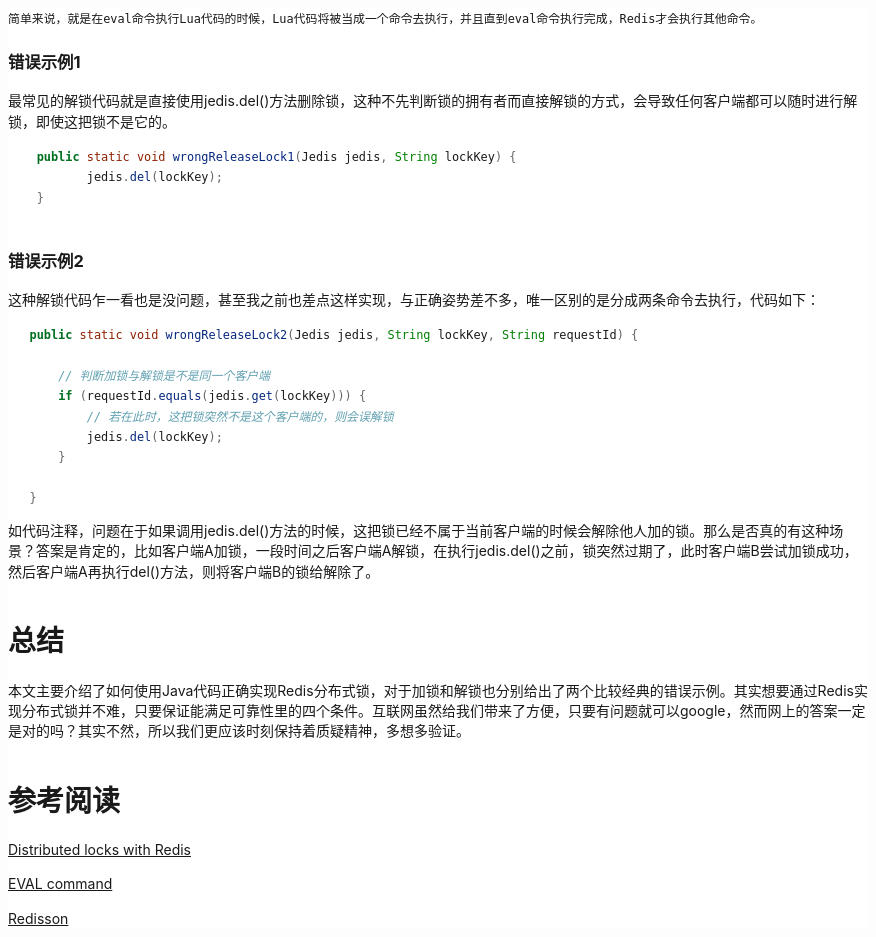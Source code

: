     简单来说，就是在eval命令执行Lua代码的时候，Lua代码将被当成一个命令去执行，并且直到eval命令执行完成，Redis才会执行其他命令。   
  
   ### 错误示例1
   
   最常见的解锁代码就是直接使用jedis.del()方法删除锁，这种不先判断锁的拥有者而直接解锁的方式，会导致任何客户端都可以随时进行解锁，即使这把锁不是它的。
   
```java
    public static void wrongReleaseLock1(Jedis jedis, String lockKey) {
           jedis.del(lockKey);
    }
   
   ```
   
   ### 错误示例2
   这种解锁代码乍一看也是没问题，甚至我之前也差点这样实现，与正确姿势差不多，唯一区别的是分成两条命令去执行，代码如下：
```java   
   public static void wrongReleaseLock2(Jedis jedis, String lockKey, String requestId) {
           
       // 判断加锁与解锁是不是同一个客户端
       if (requestId.equals(jedis.get(lockKey))) {
           // 若在此时，这把锁突然不是这个客户端的，则会误解锁
           jedis.del(lockKey);
       }
   
   }
```
   如代码注释，问题在于如果调用jedis.del()方法的时候，这把锁已经不属于当前客户端的时候会解除他人加的锁。那么是否真的有这种场景？答案是肯定的，比如客户端A加锁，一段时间之后客户端A解锁，在执行jedis.del()之前，锁突然过期了，此时客户端B尝试加锁成功，然后客户端A再执行del()方法，则将客户端B的锁给解除了。
   
  

# 总结
    
   本文主要介绍了如何使用Java代码正确实现Redis分布式锁，对于加锁和解锁也分别给出了两个比较经典的错误示例。其实想要通过Redis实现分布式锁并不难，只要保证能满足可靠性里的四个条件。互联网虽然给我们带来了方便，只要有问题就可以google，然而网上的答案一定是对的吗？其实不然，所以我们更应该时刻保持着质疑精神，多想多验证。
# 参考阅读

   <a href="https://redis.io/topics/distlock">Distributed locks with Redis</a>
   
   <a href="https://redis.io/commands/eval">EVAL command</a>
    
   <a href="https://github.com/redisson/redisson">Redisson</a>
